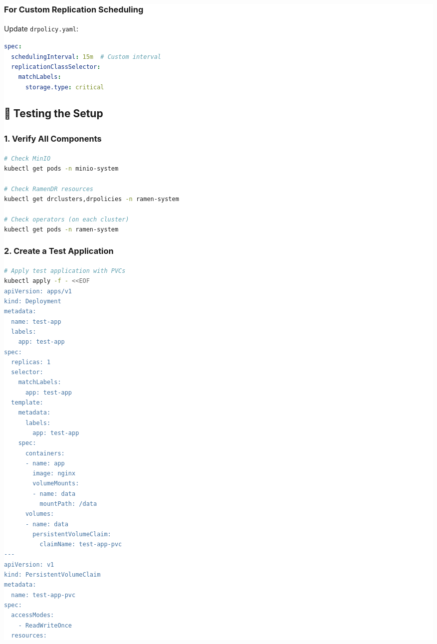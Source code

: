 ### **For Custom Replication Scheduling**
Update `drpolicy.yaml`:
```yaml
spec:
  schedulingInterval: 15m  # Custom interval
  replicationClassSelector:
    matchLabels:
      storage.type: critical
```

## 🧪 Testing the Setup

### **1. Verify All Components**
```bash
# Check MinIO
kubectl get pods -n minio-system

# Check RamenDR resources
kubectl get drclusters,drpolicies -n ramen-system

# Check operators (on each cluster)
kubectl get pods -n ramen-system
```

### **2. Create a Test Application**
```bash
# Apply test application with PVCs
kubectl apply -f - <<EOF
apiVersion: apps/v1
kind: Deployment
metadata:
  name: test-app
  labels:
    app: test-app
spec:
  replicas: 1
  selector:
    matchLabels:
      app: test-app
  template:
    metadata:
      labels:
        app: test-app
    spec:
      containers:
      - name: app
        image: nginx
        volumeMounts:
        - name: data
          mountPath: /data
      volumes:
      - name: data
        persistentVolumeClaim:
          claimName: test-app-pvc
---
apiVersion: v1
kind: PersistentVolumeClaim
metadata:
  name: test-app-pvc
spec:
  accessModes:
    - ReadWriteOnce
  resources:
```